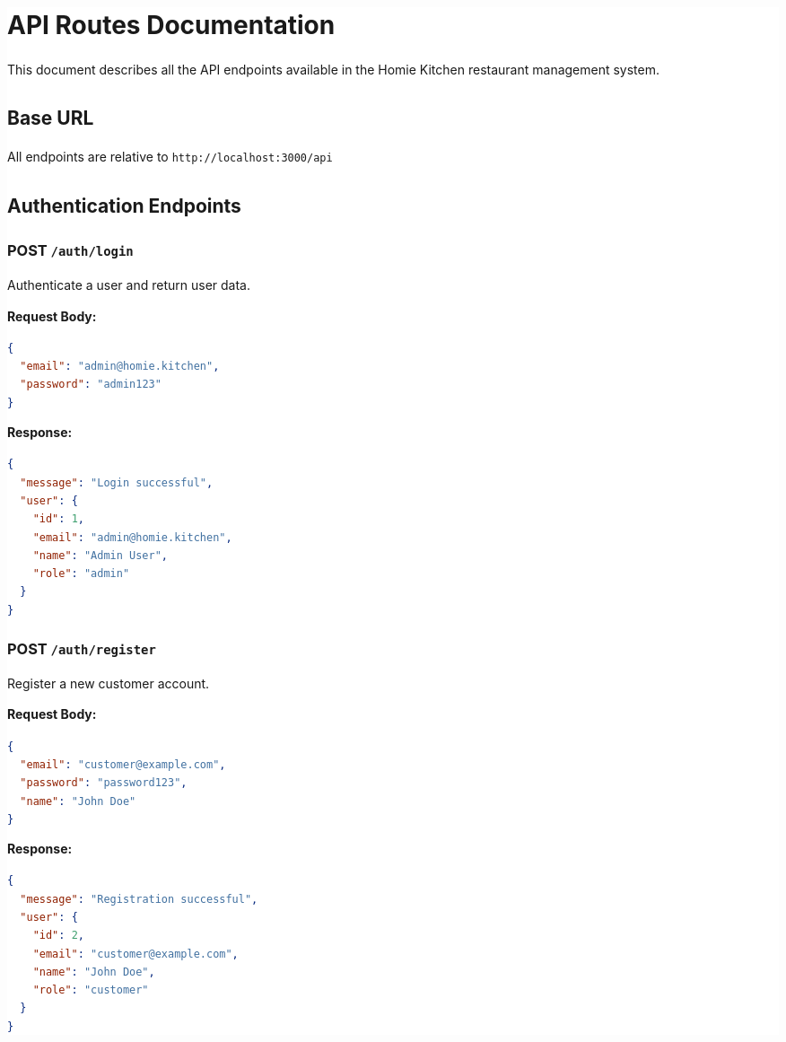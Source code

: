 # API Routes Documentation

This document describes all the API endpoints available in the Homie Kitchen restaurant management system.

## Base URL
All endpoints are relative to `http://localhost:3000/api`

## Authentication Endpoints

### POST `/auth/login`
Authenticate a user and return user data.

**Request Body:**
```json
{
  "email": "admin@homie.kitchen",
  "password": "admin123"
}
```

**Response:**
```json
{
  "message": "Login successful",
  "user": {
    "id": 1,
    "email": "admin@homie.kitchen",
    "name": "Admin User",
    "role": "admin"
  }
}
```

### POST `/auth/register`
Register a new customer account.

**Request Body:**
```json
{
  "email": "customer@example.com",
  "password": "password123",
  "name": "John Doe"
}
```

**Response:**
```json
{
  "message": "Registration successful",
  "user": {
    "id": 2,
    "email": "customer@example.com",
    "name": "John Doe",
    "role": "customer"
  }
}
```
